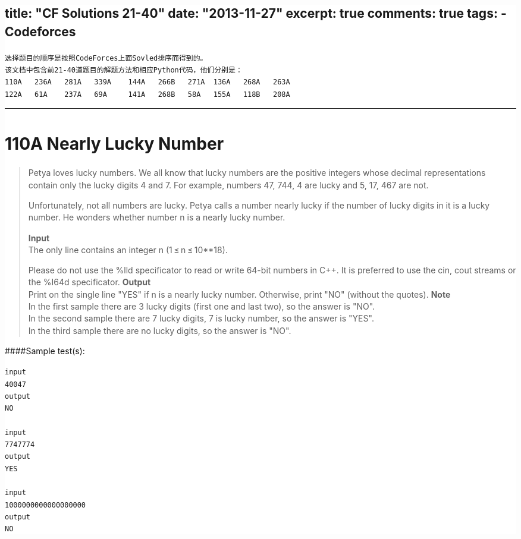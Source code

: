 title: "CF Solutions 21-40"
date: "2013-11-27"
excerpt: true
comments: true
tags:
    - Codeforces
---

```
选择题目的顺序是按照CodeForces上面Sovled排序而得到的。
该文档中包含前21-40道题目的解题方法和相应Python代码，他们分别是：
110A   236A   281A   339A    144A   266B   271A  136A   268A   263A
122A   61A    237A   69A     141A   268B   58A   155A   118B   208A
```

-------------------------------------------------------------------------------

# 110A Nearly Lucky Number

<blockquote>
<p>Petya loves lucky numbers. We all know that lucky numbers are the positive integers whose decimal representations contain only the lucky digits 4 and 7. For example, numbers 47, 744, 4 are lucky and 5, 17, 467 are not.</p>
<p>Unfortunately, not all numbers are lucky. Petya calls a number nearly lucky if the number of lucky digits in it is a lucky number. He wonders whether number n is a nearly lucky number.</p>

<strong>Input</strong><br>
The only line contains an integer n (1 ≤ n ≤ 10**18).

Please do not use the %lld specificator to read or write 64-bit numbers in С++. It is preferred to use the cin, cout streams or the %I64d specificator.
<strong>Output</strong><br>
Print on the single line "YES" if n is a nearly lucky number. Otherwise, print "NO" (without the quotes).
<strong>Note</strong><br>
In the first sample there are 3 lucky digits (first one and last two), so the answer is "NO".<br>
In the second sample there are 7 lucky digits, 7 is lucky number, so the answer is "YES".<br>
In the third sample there are no lucky digits, so the answer is "NO".
</blockquote>

####Sample test(s):

```bash
input
40047
output
NO

input
7747774
output
YES

input
1000000000000000000
output
NO
```

